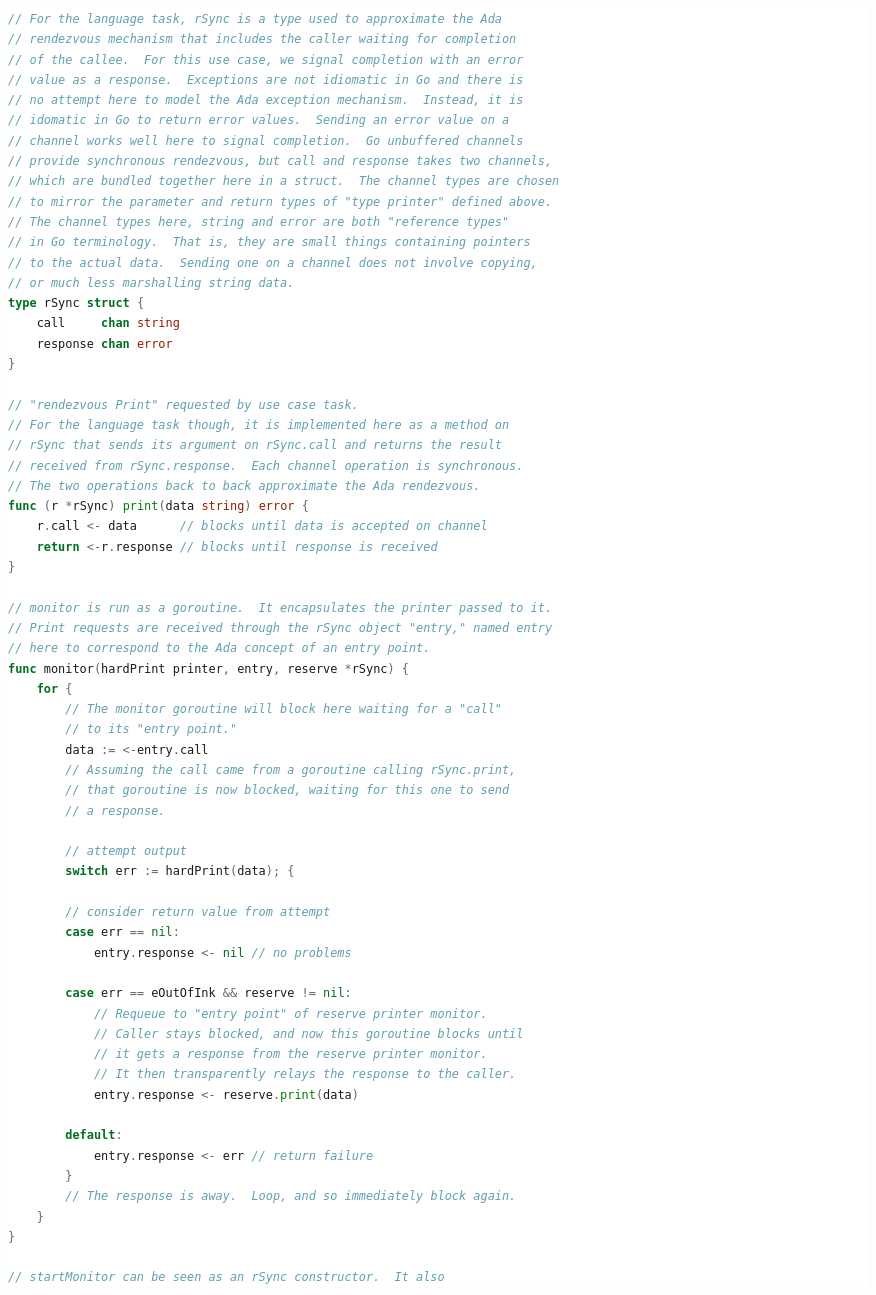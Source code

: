 ```go
// For the language task, rSync is a type used to approximate the Ada
// rendezvous mechanism that includes the caller waiting for completion
// of the callee.  For this use case, we signal completion with an error
// value as a response.  Exceptions are not idiomatic in Go and there is
// no attempt here to model the Ada exception mechanism.  Instead, it is
// idomatic in Go to return error values.  Sending an error value on a
// channel works well here to signal completion.  Go unbuffered channels
// provide synchronous rendezvous, but call and response takes two channels,
// which are bundled together here in a struct.  The channel types are chosen
// to mirror the parameter and return types of "type printer" defined above.
// The channel types here, string and error are both "reference types"
// in Go terminology.  That is, they are small things containing pointers
// to the actual data.  Sending one on a channel does not involve copying,
// or much less marshalling string data.
type rSync struct {
    call     chan string
    response chan error
}

// "rendezvous Print" requested by use case task.
// For the language task though, it is implemented here as a method on
// rSync that sends its argument on rSync.call and returns the result
// received from rSync.response.  Each channel operation is synchronous.
// The two operations back to back approximate the Ada rendezvous.
func (r *rSync) print(data string) error {
    r.call <- data      // blocks until data is accepted on channel
    return <-r.response // blocks until response is received
}

// monitor is run as a goroutine.  It encapsulates the printer passed to it.
// Print requests are received through the rSync object "entry," named entry
// here to correspond to the Ada concept of an entry point.
func monitor(hardPrint printer, entry, reserve *rSync) {
    for {
        // The monitor goroutine will block here waiting for a "call"
        // to its "entry point."
        data := <-entry.call
        // Assuming the call came from a goroutine calling rSync.print,
        // that goroutine is now blocked, waiting for this one to send
        // a response.

        // attempt output
        switch err := hardPrint(data); {

        // consider return value from attempt
        case err == nil:
            entry.response <- nil // no problems

        case err == eOutOfInk && reserve != nil:
            // Requeue to "entry point" of reserve printer monitor.
            // Caller stays blocked, and now this goroutine blocks until
            // it gets a response from the reserve printer monitor.
            // It then transparently relays the response to the caller.
            entry.response <- reserve.print(data)

        default:
            entry.response <- err // return failure
        }
        // The response is away.  Loop, and so immediately block again.
    }
}

// startMonitor can be seen as an rSync constructor.  It also
```